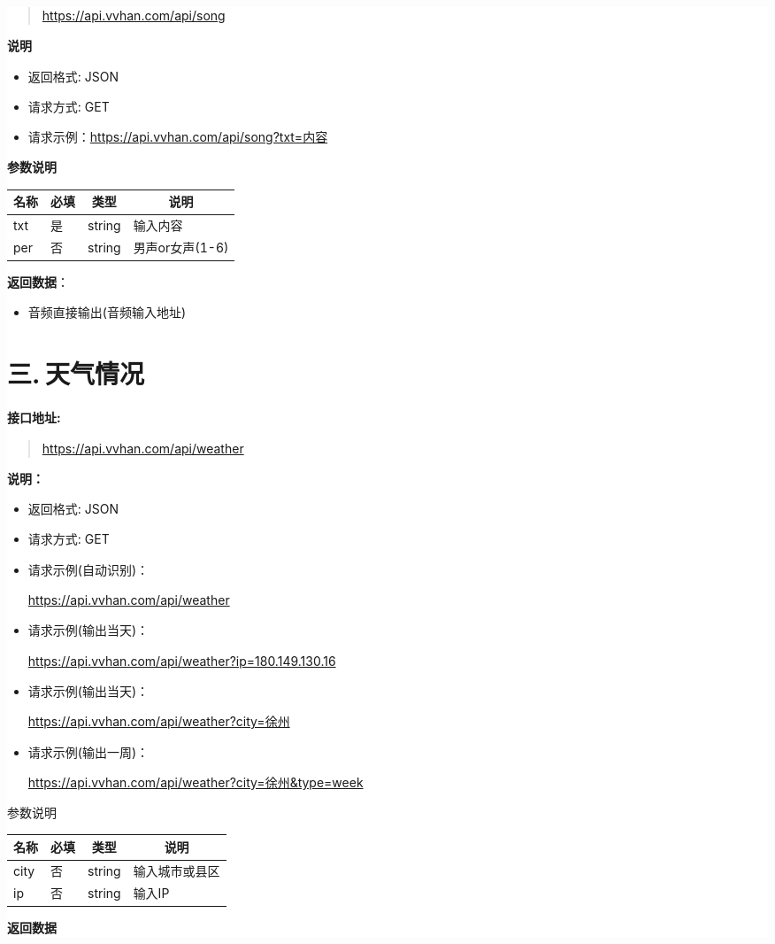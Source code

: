 > https://api.vvhan.com/api/song

**说明**

- 返回格式: JSON

- 请求方式: GET

- 请求示例：https://api.vvhan.com/api/song?txt=内容

**参数说明**

| 名称 | 必填 | 类型   | 说明            |
| ---- | ---- | ------ | --------------- |
| txt  | 是   | string | 输入内容        |
| per  | 否   | string | 男声or女声(1-6) |


**返回数据**：

- 音频直接输出(音频输入地址)

# 三. 天气情况

**接口地址:**

> https://api.vvhan.com/api/weather

**说明：**

- 返回格式: JSON

- 请求方式: GET

- 请求示例(自动识别)：

  https://api.vvhan.com/api/weather

- 请求示例(输出当天)：

  https://api.vvhan.com/api/weather?ip=180.149.130.16

- 请求示例(输出当天)：

  https://api.vvhan.com/api/weather?city=徐州

- 请求示例(输出一周)：

  https://api.vvhan.com/api/weather?city=徐州&type=week

参数说明

| 名称 | 必填 | 类型   | 说明           |
| ---- | ---- | ------ | -------------- |
| city | 否   | string | 输入城市或县区 |
| ip   | 否   | string | 输入IP         |


**返回数据**
